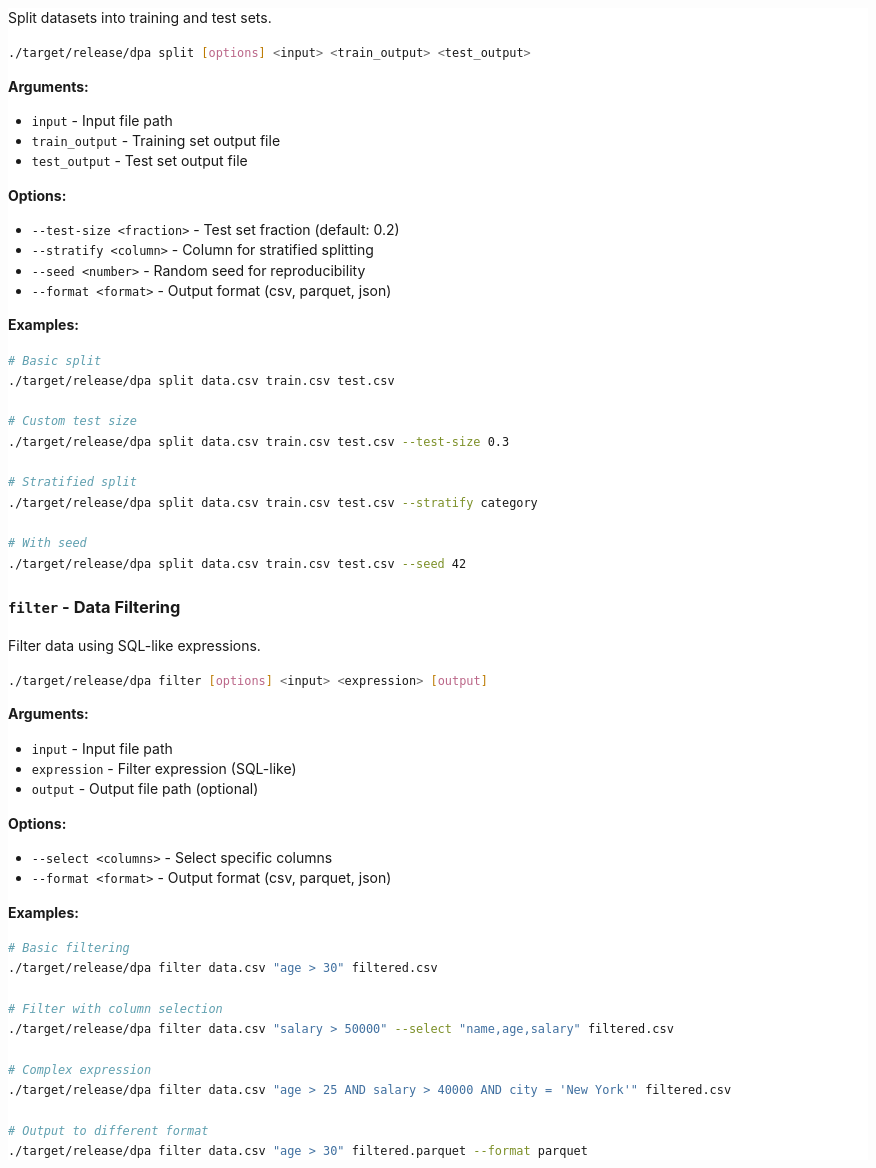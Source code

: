 Split datasets into training and test sets.

```bash
./target/release/dpa split [options] <input> <train_output> <test_output>
```

**Arguments:**
- `input` - Input file path
- `train_output` - Training set output file
- `test_output` - Test set output file

**Options:**
- `--test-size <fraction>` - Test set fraction (default: 0.2)
- `--stratify <column>` - Column for stratified splitting
- `--seed <number>` - Random seed for reproducibility
- `--format <format>` - Output format (csv, parquet, json)

**Examples:**
```bash
# Basic split
./target/release/dpa split data.csv train.csv test.csv

# Custom test size
./target/release/dpa split data.csv train.csv test.csv --test-size 0.3

# Stratified split
./target/release/dpa split data.csv train.csv test.csv --stratify category

# With seed
./target/release/dpa split data.csv train.csv test.csv --seed 42
```

### `filter` - Data Filtering

Filter data using SQL-like expressions.

```bash
./target/release/dpa filter [options] <input> <expression> [output]
```

**Arguments:**
- `input` - Input file path
- `expression` - Filter expression (SQL-like)
- `output` - Output file path (optional)

**Options:**
- `--select <columns>` - Select specific columns
- `--format <format>` - Output format (csv, parquet, json)

**Examples:**
```bash
# Basic filtering
./target/release/dpa filter data.csv "age > 30" filtered.csv

# Filter with column selection
./target/release/dpa filter data.csv "salary > 50000" --select "name,age,salary" filtered.csv

# Complex expression
./target/release/dpa filter data.csv "age > 25 AND salary > 40000 AND city = 'New York'" filtered.csv

# Output to different format
./target/release/dpa filter data.csv "age > 30" filtered.parquet --format parquet
```
